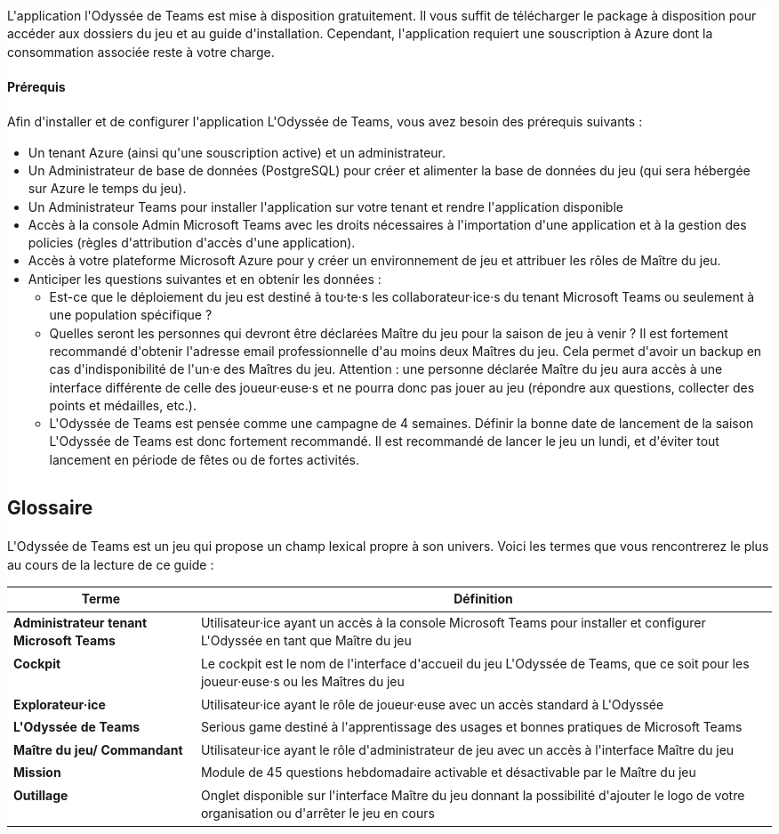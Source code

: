 L&#39;application l&#39;Odyssée de Teams est mise à disposition gratuitement. Il vous suffit de télécharger le package à disposition pour accéder aux dossiers du jeu et au guide d&#39;installation. Cependant, l&#39;application requiert une souscription à Azure dont la consommation associée reste à votre charge.

#### Prérequis

Afin d&#39;installer et de configurer l&#39;application L&#39;Odyssée de Teams, vous avez besoin des prérequis suivants :

- Un tenant Azure (ainsi qu&#39;une souscription active) et un administrateur.
- Un Administrateur de base de données (PostgreSQL) pour créer et alimenter la base de données du jeu (qui sera hébergée sur Azure le temps du jeu).
- Un Administrateur Teams pour installer l&#39;application sur votre tenant et rendre l&#39;application disponible
- Accès à la console Admin Microsoft Teams avec les droits nécessaires à l&#39;importation d&#39;une application et à la gestion des policies (règles d&#39;attribution d&#39;accès d&#39;une application).
- Accès à votre plateforme Microsoft Azure pour y créer un environnement de jeu et attribuer les rôles de Maître du jeu.
- Anticiper les questions suivantes et en obtenir les données :
  - Est-ce que le déploiement du jeu est destiné à tou·te·s les collaborateur·ice·s du tenant Microsoft Teams ou seulement à une population spécifique ?
  - Quelles seront les personnes qui devront être déclarées Maître du jeu pour la saison de jeu à venir ? Il est fortement recommandé d&#39;obtenir l&#39;adresse email professionnelle d&#39;au moins deux Maîtres du jeu. Cela permet d&#39;avoir un backup en cas d&#39;indisponibilité de l&#39;un·e des Maîtres du jeu. Attention : une personne déclarée Maître du jeu aura accès à une interface différente de celle des joueur·euse·s et ne pourra donc pas jouer au jeu (répondre aux questions, collecter des points et médailles, etc.).
  - L&#39;Odyssée de Teams est pensée comme une campagne de 4 semaines. Définir la bonne date de lancement de la saison L&#39;Odyssée de Teams est donc fortement recommandé. Il est recommandé de lancer le jeu un lundi, et d&#39;éviter tout lancement en période de fêtes ou de fortes activités.

## Glossaire

L&#39;Odyssée de Teams est un jeu qui propose un champ lexical propre à son univers. Voici les termes que vous rencontrerez le plus au cours de la lecture de ce guide :

| **Terme** | **Définition** |
| --- | --- |
| **Administrateur tenant Microsoft Teams** | Utilisateur·ice ayant un accès à la console Microsoft Teams pour installer et configurer L&#39;Odyssée en tant que Maître du jeu |
| **Cockpit** | Le cockpit est le nom de l&#39;interface d&#39;accueil du jeu L&#39;Odyssée de Teams, que ce soit pour les joueur·euse·s ou les Maîtres du jeu |
| **Explorateur·ice** | Utilisateur·ice ayant le rôle de joueur·euse avec un accès standard à L&#39;Odyssée |
| **L&#39;Odyssée de Teams** | Serious game destiné à l&#39;apprentissage des usages et bonnes pratiques de Microsoft Teams |
| **Maître du jeu/ Commandant** | Utilisateur·ice ayant le rôle d&#39;administrateur de jeu avec un accès à l&#39;interface Maître du jeu |
| **Mission** | Module de 45 questions hebdomadaire activable et désactivable par le Maître du jeu |
| **Outillage** | Onglet disponible sur l&#39;interface Maître du jeu donnant la possibilité d&#39;ajouter le logo de votre organisation ou d&#39;arrêter le jeu en cours |
